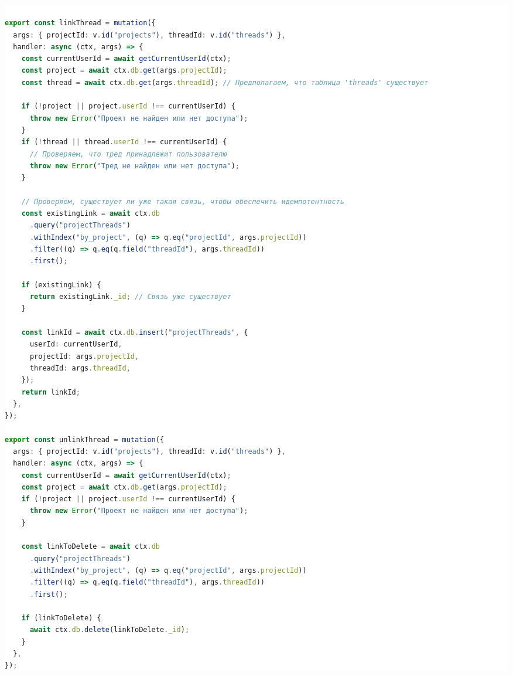```typescript

export const linkThread = mutation({
  args: { projectId: v.id("projects"), threadId: v.id("threads") },
  handler: async (ctx, args) => {
    const currentUserId = await getCurrentUserId(ctx);
    const project = await ctx.db.get(args.projectId);
    const thread = await ctx.db.get(args.threadId); // Предполагаем, что таблица 'threads' существует

    if (!project || project.userId !== currentUserId) {
      throw new Error("Проект не найден или нет доступа");
    }
    if (!thread || thread.userId !== currentUserId) {
      // Проверяем, что тред принадлежит пользователю
      throw new Error("Тред не найден или нет доступа");
    }

    // Проверяем, существует ли уже такая связь, чтобы обеспечить идемпотентность
    const existingLink = await ctx.db
      .query("projectThreads")
      .withIndex("by_project", (q) => q.eq("projectId", args.projectId))
      .filter((q) => q.eq(q.field("threadId"), args.threadId))
      .first();

    if (existingLink) {
      return existingLink._id; // Связь уже существует
    }

    const linkId = await ctx.db.insert("projectThreads", {
      userId: currentUserId,
      projectId: args.projectId,
      threadId: args.threadId,
    });
    return linkId;
  },
});

export const unlinkThread = mutation({
  args: { projectId: v.id("projects"), threadId: v.id("threads") },
  handler: async (ctx, args) => {
    const currentUserId = await getCurrentUserId(ctx);
    const project = await ctx.db.get(args.projectId);
    if (!project || project.userId !== currentUserId) {
      throw new Error("Проект не найден или нет доступа");
    }

    const linkToDelete = await ctx.db
      .query("projectThreads")
      .withIndex("by_project", (q) => q.eq("projectId", args.projectId))
      .filter((q) => q.eq(q.field("threadId"), args.threadId))
      .first();

    if (linkToDelete) {
      await ctx.db.delete(linkToDelete._id);
    }
  },
});
```
